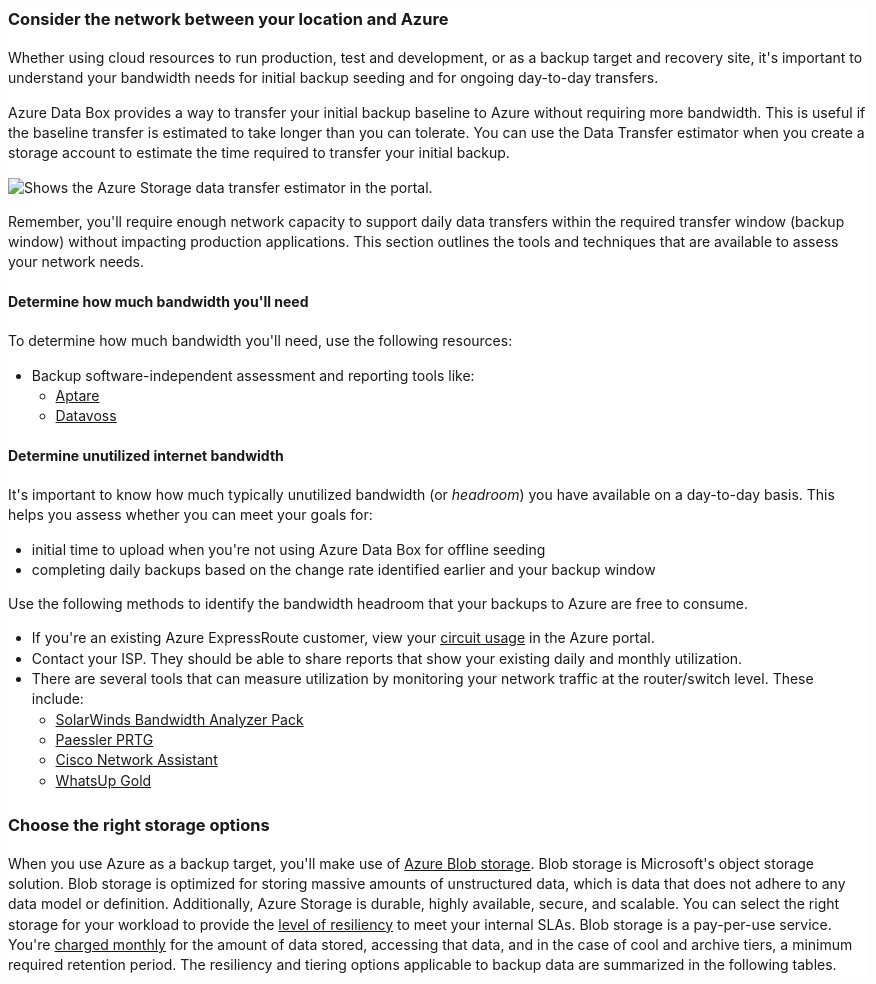 ### Consider the network between your location and Azure

Whether using cloud resources to run production, test and development, or as a backup target and recovery site, it's important to understand your bandwidth needs for initial backup seeding and for ongoing day-to-day transfers.

Azure Data Box provides a way to transfer your initial backup baseline to Azure without requiring more bandwidth. This is useful if the baseline transfer is estimated to take longer than you can tolerate. You can use the Data Transfer estimator when you create a storage account to estimate the time required to transfer your initial backup.

![Shows the Azure Storage data transfer estimator in the portal.](../media/az-storage-transfer.png)

Remember, you'll require enough network capacity to support daily data transfers within the required transfer window (backup window) without impacting production applications. This section outlines the tools and techniques that are available to assess your network needs.

#### Determine how much bandwidth you'll need

To determine how much bandwidth you'll need, use the following resources:

- Backup software-independent assessment and reporting tools like:
  - [Aptare](https://www.veritas.com/insights/aptare-it-analytics)
  - [Datavoss](https://www.datavoss.com/)

#### Determine unutilized internet bandwidth

It's important to know how much typically unutilized bandwidth (or *headroom*) you have available on a day-to-day basis. This helps you assess whether you can meet your goals for:

- initial time to upload when you're not using Azure Data Box for offline seeding
- completing daily backups based on the change rate identified earlier and your backup window

Use the following methods to identify the bandwidth headroom that your backups to Azure are free to consume.

- If you're an existing Azure ExpressRoute customer, view your [circuit usage](../../../../../expressroute/expressroute-monitoring-metrics-alerts.md#circuits-metrics) in the Azure portal.
- Contact your ISP. They should be able to share reports that show your existing daily and monthly utilization.
- There are several tools that can measure utilization by monitoring your network traffic at the router/switch level. These include:
  - [SolarWinds Bandwidth Analyzer Pack](https://www.solarwinds.com/network-bandwidth-analyzer-pack?CMP=ORG-BLG-DNS)
  - [Paessler PRTG](https://www.paessler.com/bandwidth_monitoring)
  - [Cisco Network Assistant](https://www.cisco.com/c/en/us/products/cloud-systems-management/network-assistant/index.html)
  - [WhatsUp Gold](https://www.whatsupgold.com/network-traffic-monitoring)

### Choose the right storage options

When you use Azure as a backup target, you'll make use of [Azure Blob storage](../../../../blobs/storage-blobs-introduction.md). Blob storage is Microsoft's object storage solution. Blob storage is optimized for storing massive amounts of unstructured data, which is data that does not adhere to any data model or definition. Additionally, Azure Storage is durable, highly available, secure, and scalable. You can select the right storage for your workload to provide the [level of resiliency](../../../../common/storage-redundancy.md) to meet your internal SLAs. Blob storage is a pay-per-use service. You're [charged monthly](../../../../blobs/access-tiers-overview.md#pricing-and-billing) for the amount of data stored, accessing that data, and in the case of cool and archive tiers, a minimum required retention period. The resiliency and tiering options applicable to backup data are summarized in the following tables.
